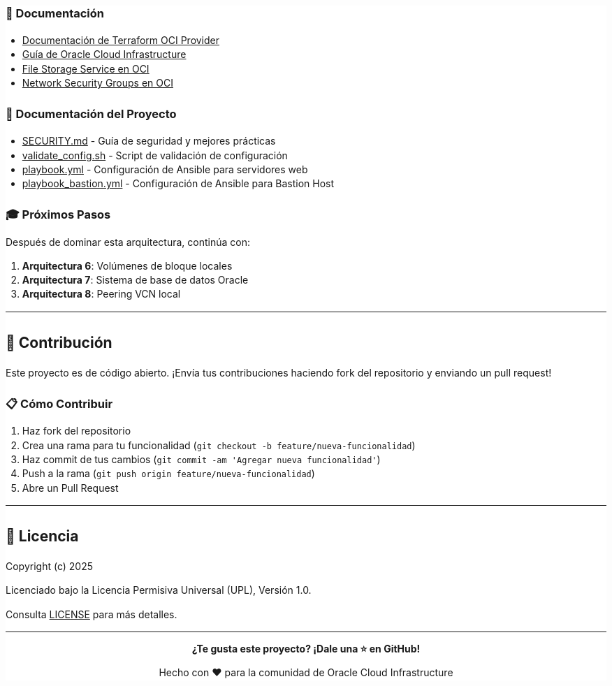 ### 📖 Documentación

- [Documentación de Terraform OCI Provider](https://registry.terraform.io/providers/oracle/oci/latest/docs)
- [Guía de Oracle Cloud Infrastructure](https://docs.oracle.com/en-us/iaas/Content/home.htm)
- [File Storage Service en OCI](https://docs.oracle.com/en-us/iaas/Content/File/Concepts/filestorageoverview.htm)
- [Network Security Groups en OCI](https://docs.oracle.com/en-us/iaas/Content/Network/Concepts/networksecuritygroups.htm)

### 📁 Documentación del Proyecto

- [SECURITY.md](SECURITY.md) - Guía de seguridad y mejores prácticas
- [validate_config.sh](validate_config.sh) - Script de validación de configuración
- [playbook.yml](playbook.yml) - Configuración de Ansible para servidores web
- [playbook_bastion.yml](playbook_bastion.yml) - Configuración de Ansible para Bastion Host

### 🎓 Próximos Pasos

Después de dominar esta arquitectura, continúa con:

1. **Arquitectura 6**: Volúmenes de bloque locales
2. **Arquitectura 7**: Sistema de base de datos Oracle
3. **Arquitectura 8**: Peering VCN local

---

## 🤝 Contribución

Este proyecto es de código abierto. ¡Envía tus contribuciones haciendo fork del repositorio y enviando un pull request!

### 📋 Cómo Contribuir

1. Haz fork del repositorio
2. Crea una rama para tu funcionalidad (`git checkout -b feature/nueva-funcionalidad`)
3. Haz commit de tus cambios (`git commit -am 'Agregar nueva funcionalidad'`)
4. Push a la rama (`git push origin feature/nueva-funcionalidad`)
5. Abre un Pull Request

---

## 📄 Licencia

Copyright (c) 2025

Licenciado bajo la Licencia Permisiva Universal (UPL), Versión 1.0.

Consulta [LICENSE](LICENSE) para más detalles.

---

<div align="center">

**¿Te gusta este proyecto? ¡Dale una ⭐ en GitHub!**

Hecho con ❤️ para la comunidad de Oracle Cloud Infrastructure

</div>